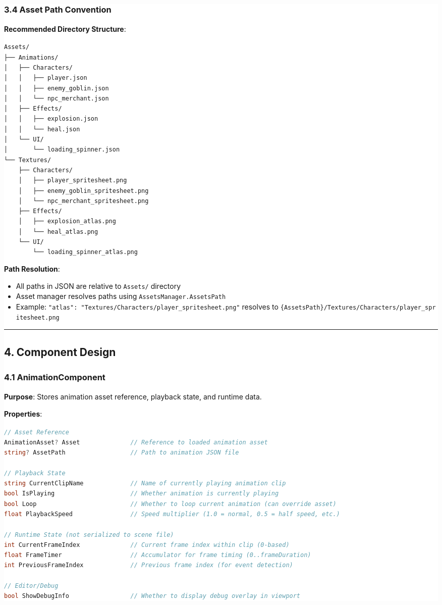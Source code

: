 ### 3.4 Asset Path Convention

**Recommended Directory Structure**:
```
Assets/
├── Animations/
│   ├── Characters/
│   │   ├── player.json
│   │   ├── enemy_goblin.json
│   │   └── npc_merchant.json
│   ├── Effects/
│   │   ├── explosion.json
│   │   └── heal.json
│   └── UI/
│       └── loading_spinner.json
└── Textures/
    ├── Characters/
    │   ├── player_spritesheet.png
    │   ├── enemy_goblin_spritesheet.png
    │   └── npc_merchant_spritesheet.png
    ├── Effects/
    │   ├── explosion_atlas.png
    │   └── heal_atlas.png
    └── UI/
        └── loading_spinner_atlas.png
```

**Path Resolution**:
- All paths in JSON are relative to `Assets/` directory
- Asset manager resolves paths using `AssetsManager.AssetsPath`
- Example: `"atlas": "Textures/Characters/player_spritesheet.png"` resolves to `{AssetsPath}/Textures/Characters/player_spritesheet.png`

---

## 4. Component Design

### 4.1 AnimationComponent

**Purpose**: Stores animation asset reference, playback state, and runtime data.

**Properties**:

```csharp
// Asset Reference
AnimationAsset? Asset              // Reference to loaded animation asset
string? AssetPath                  // Path to animation JSON file

// Playback State
string CurrentClipName             // Name of currently playing animation clip
bool IsPlaying                     // Whether animation is currently playing
bool Loop                          // Whether to loop current animation (can override asset)
float PlaybackSpeed                // Speed multiplier (1.0 = normal, 0.5 = half speed, etc.)

// Runtime State (not serialized to scene file)
int CurrentFrameIndex              // Current frame index within clip (0-based)
float FrameTimer                   // Accumulator for frame timing (0..frameDuration)
int PreviousFrameIndex             // Previous frame index (for event detection)

// Editor/Debug
bool ShowDebugInfo                 // Whether to display debug overlay in viewport
```
